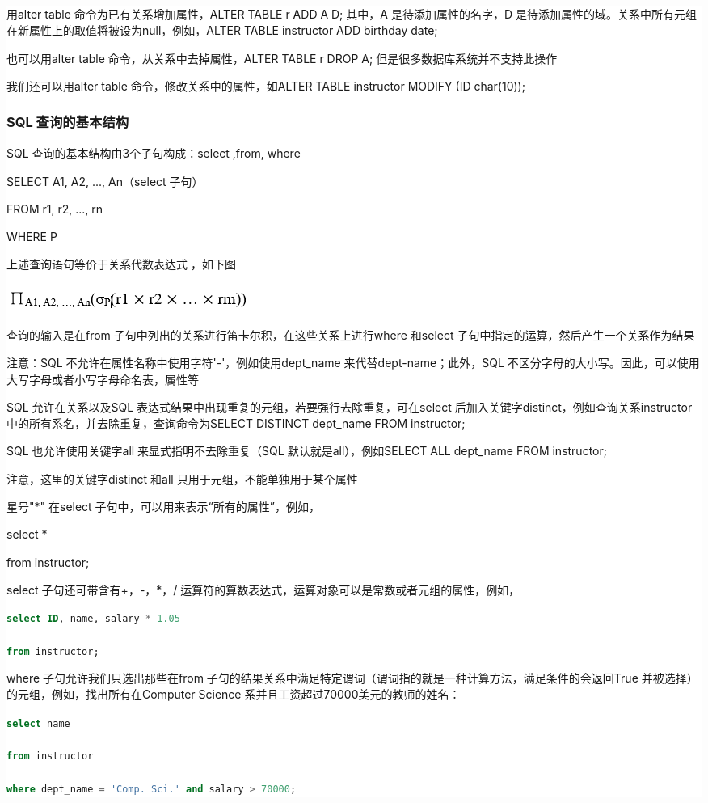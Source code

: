 用alter table 命令为已有关系增加属性，ALTER TABLE r ADD A D; 其中，A 是待添加属性的名字，D 是待添加属性的域。关系中所有元组在新属性上的取值将被设为null，例如，ALTER TABLE instructor ADD birthday date;

也可以用alter table 命令，从关系中去掉属性，ALTER TABLE r DROP A; 但是很多数据库系统并不支持此操作

我们还可以用alter table 命令，修改关系中的属性，如ALTER TABLE instructor MODIFY (ID char(10));

### SQL 查询的基本结构

SQL 查询的基本结构由3个子句构成：select ,from, where

SELECT A1, A2, ..., An（select 子句）

FROM r1, r2, ..., rn

WHERE P

上述查询语句等价于关系代数表达式 ，如下图

![SQL查询语句等价的关系代数表达式](https://raw.githubusercontent.com/MylittleTown/notes/master/Database/%E6%95%B0%E6%8D%AE%E5%BA%93%E7%B3%BB%E7%BB%9F%E5%8E%9F%E7%90%86-%E6%B5%99%E5%A4%A7%E9%99%88%E5%B2%AD/Related_images/%E7%AC%AC%E4%B8%89%E5%9B%9B%E7%AB%A0-SQL%E6%9F%A5%E8%AF%A2%E8%AF%AD%E5%8F%A5%E7%AD%89%E4%BB%B7%E7%9A%84%E5%85%B3%E7%B3%BB%E4%BB%A3%E6%95%B0%E8%A1%A8%E8%BE%BE%E5%BC%8F.png)

查询的输入是在from 子句中列出的关系进行笛卡尔积，在这些关系上进行where 和select 子句中指定的运算，然后产生一个关系作为结果

注意：SQL 不允许在属性名称中使用字符'-'，例如使用dept_name 来代替dept-name；此外，SQL 不区分字母的大小写。因此，可以使用大写字母或者小写字母命名表，属性等

SQL 允许在关系以及SQL 表达式结果中出现重复的元组，若要强行去除重复，可在select 后加入关键字distinct，例如查询关系instructor 中的所有系名，并去除重复，查询命令为SELECT DISTINCT dept_name FROM instructor;

SQL 也允许使用关键字all 来显式指明不去除重复（SQL 默认就是all），例如SELECT ALL dept_name FROM instructor;

注意，这里的关键字distinct 和all 只用于元组，不能单独用于某个属性

星号"*" 在select 子句中，可以用来表示“所有的属性”，例如，

select *

from instructor;

select 子句还可带含有+，-，*，/ 运算符的算数表达式，运算对象可以是常数或者元组的属性，例如，

```sql
select ID, name, salary * 1.05

from instructor;
```



where 子句允许我们只选出那些在from 子句的结果关系中满足特定谓词（谓词指的就是一种计算方法，满足条件的会返回True 并被选择）的元组，例如，找出所有在Computer Science 系并且工资超过70000美元的教师的姓名：

```sql
select name

from instructor

where dept_name = 'Comp. Sci.' and salary > 70000;
```
